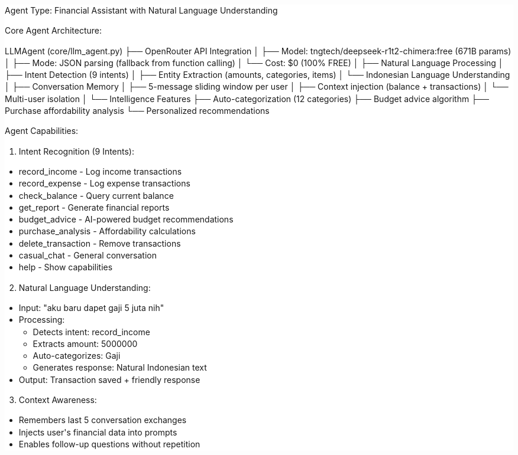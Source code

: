 Agent Type: Financial Assistant with Natural Language Understanding

Core Agent Architecture:

LLMAgent (core/llm_agent.py)
├── OpenRouter API Integration
│ ├── Model: tngtech/deepseek-r1t2-chimera:free (671B params)
│ ├── Mode: JSON parsing (fallback from function calling)
│ └── Cost: $0 (100% FREE)
│
├── Natural Language Processing
│ ├── Intent Detection (9 intents)
│ ├── Entity Extraction (amounts, categories, items)
│ └── Indonesian Language Understanding
│
├── Conversation Memory
│ ├── 5-message sliding window per user
│ ├── Context injection (balance + transactions)
│ └── Multi-user isolation
│
└── Intelligence Features
├── Auto-categorization (12 categories)
├── Budget advice algorithm
├── Purchase affordability analysis
└── Personalized recommendations

Agent Capabilities:

1. Intent Recognition (9 Intents):

- record_income - Log income transactions
- record_expense - Log expense transactions
- check_balance - Query current balance
- get_report - Generate financial reports
- budget_advice - AI-powered budget recommendations
- purchase_analysis - Affordability calculations
- delete_transaction - Remove transactions
- casual_chat - General conversation
- help - Show capabilities

2. Natural Language Understanding:

- Input: "aku baru dapet gaji 5 juta nih"
- Processing:
  - Detects intent: record_income
  - Extracts amount: 5000000
  - Auto-categorizes: Gaji
  - Generates response: Natural Indonesian text
- Output: Transaction saved + friendly response

3. Context Awareness:

- Remembers last 5 conversation exchanges
- Injects user's financial data into prompts
- Enables follow-up questions without repetition
